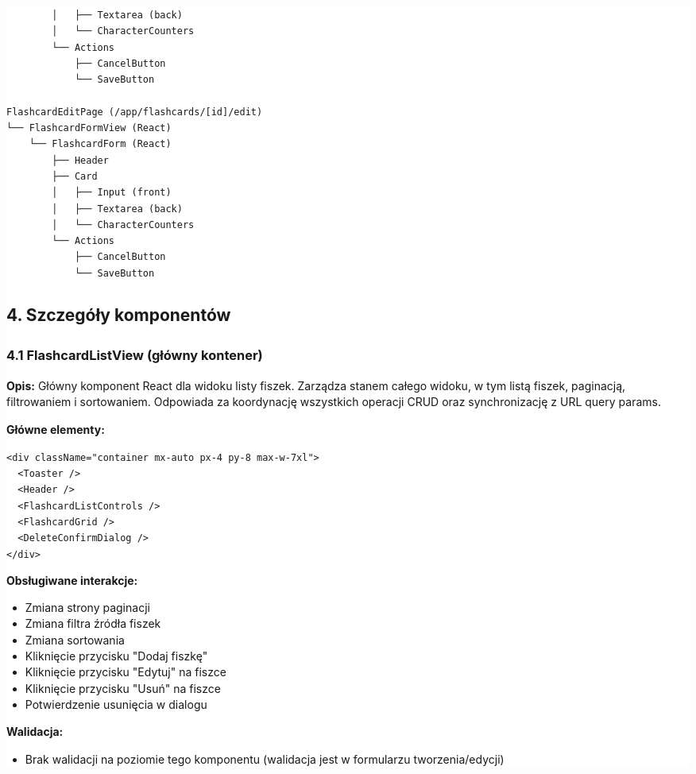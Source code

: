 ```
        │   ├── Textarea (back)
        │   └── CharacterCounters
        └── Actions
            ├── CancelButton
            └── SaveButton

FlashcardEditPage (/app/flashcards/[id]/edit)
└── FlashcardFormView (React)
    └── FlashcardForm (React)
        ├── Header
        ├── Card
        │   ├── Input (front)
        │   ├── Textarea (back)
        │   └── CharacterCounters
        └── Actions
            ├── CancelButton
            └── SaveButton
```

## 4. Szczegóły komponentów

### 4.1 FlashcardListView (główny kontener)

**Opis:**
Główny komponent React dla widoku listy fiszek. Zarządza stanem całego widoku, w tym listą fiszek, paginacją, filtrowaniem i sortowaniem. Odpowiada za koordynację wszystkich operacji CRUD oraz synchronizację z URL query params.

**Główne elementy:**

```tsx
<div className="container mx-auto px-4 py-8 max-w-7xl">
  <Toaster />
  <Header />
  <FlashcardListControls />
  <FlashcardGrid />
  <DeleteConfirmDialog />
</div>
```

**Obsługiwane interakcje:**

- Zmiana strony paginacji
- Zmiana filtra źródła fiszek
- Zmiana sortowania
- Kliknięcie przycisku "Dodaj fiszkę"
- Kliknięcie przycisku "Edytuj" na fiszce
- Kliknięcie przycisku "Usuń" na fiszce
- Potwierdzenie usunięcia w dialogu

**Walidacja:**

- Brak walidacji na poziomie tego komponentu (walidacja jest w formularzu tworzenia/edycji)
